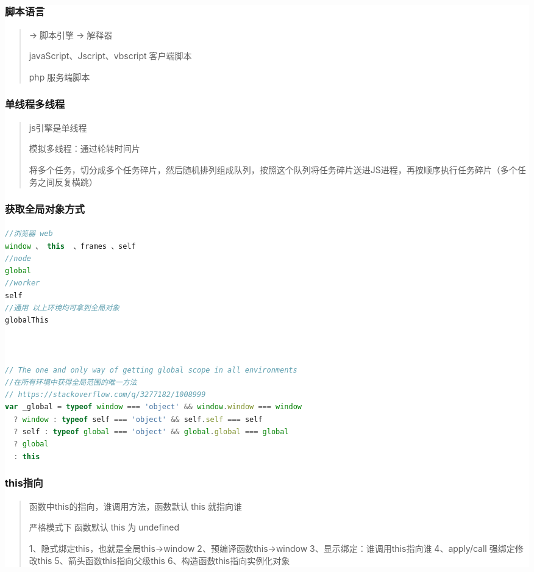 ### 脚本语言

> -> 脚本引擎 -> 解释器
>
> javaScript、Jscript、vbscript 客户端脚本
>
> php 服务端脚本

### 单线程多线程

> js引擎是单线程
>
> 模拟多线程：通过轮转时间片
>
> 将多个任务，切分成多个任务碎片，然后随机排列组成队列，按照这个队列将任务碎片送进JS进程，再按顺序执行任务碎片（多个任务之间反复横跳）

### 获取全局对象方式

```js
//浏览器 web
window 、 this  、frames 、self
//node
global
//worker
self
//通用 以上环境均可拿到全局对象
globalThis



// The one and only way of getting global scope in all environments
//在所有环境中获得全局范围的唯一方法
// https://stackoverflow.com/q/3277182/1008999
var _global = typeof window === 'object' && window.window === window
  ? window : typeof self === 'object' && self.self === self
  ? self : typeof global === 'object' && global.global === global
  ? global
  : this
```



### this指向

> 函数中this的指向，谁调用方法，函数默认 this 就指向谁
>
> 严格模式下 函数默认 this 为 undefined
>
> 1、隐式绑定this，也就是全局this->window
> 2、预编译函数this->window
> 3、显示绑定：谁调用this指向谁
> 4、apply/call 强绑定修改this
> 5、箭头函数this指向父级this
> 6、构造函数this指向实例化对象
